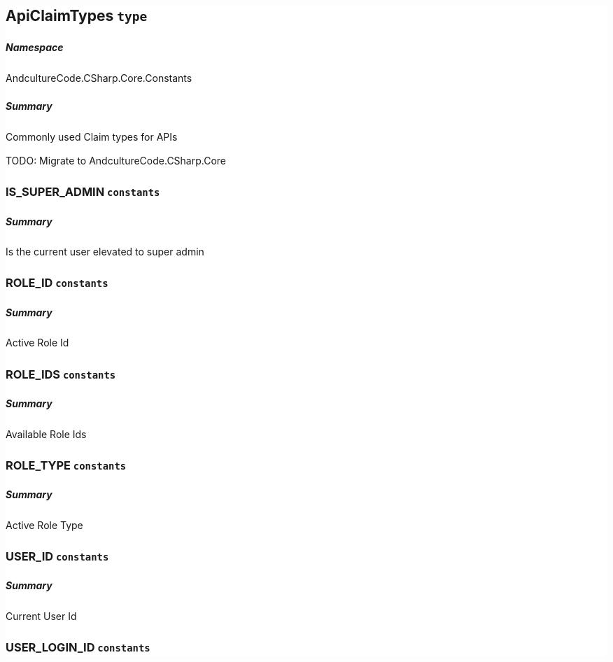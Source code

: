 <a name='T-AndcultureCode-CSharp-Core-Constants-ApiClaimTypes'></a>

## ApiClaimTypes `type`

##### Namespace

AndcultureCode.CSharp.Core.Constants

##### Summary

Commonly used Claim types for APIs

TODO: Migrate to AndcultureCode.CSharp.Core

<a name='F-AndcultureCode-CSharp-Core-Constants-ApiClaimTypes-IS_SUPER_ADMIN'></a>

### IS_SUPER_ADMIN `constants`

##### Summary

Is the current user elevated to super admin

<a name='F-AndcultureCode-CSharp-Core-Constants-ApiClaimTypes-ROLE_ID'></a>

### ROLE_ID `constants`

##### Summary

Active Role Id

<a name='F-AndcultureCode-CSharp-Core-Constants-ApiClaimTypes-ROLE_IDS'></a>

### ROLE_IDS `constants`

##### Summary

Available Role Ids

<a name='F-AndcultureCode-CSharp-Core-Constants-ApiClaimTypes-ROLE_TYPE'></a>

### ROLE_TYPE `constants`

##### Summary

Active Role Type

<a name='F-AndcultureCode-CSharp-Core-Constants-ApiClaimTypes-USER_ID'></a>

### USER_ID `constants`

##### Summary

Current User Id

<a name='F-AndcultureCode-CSharp-Core-Constants-ApiClaimTypes-USER_LOGIN_ID'></a>

### USER_LOGIN_ID `constants`
